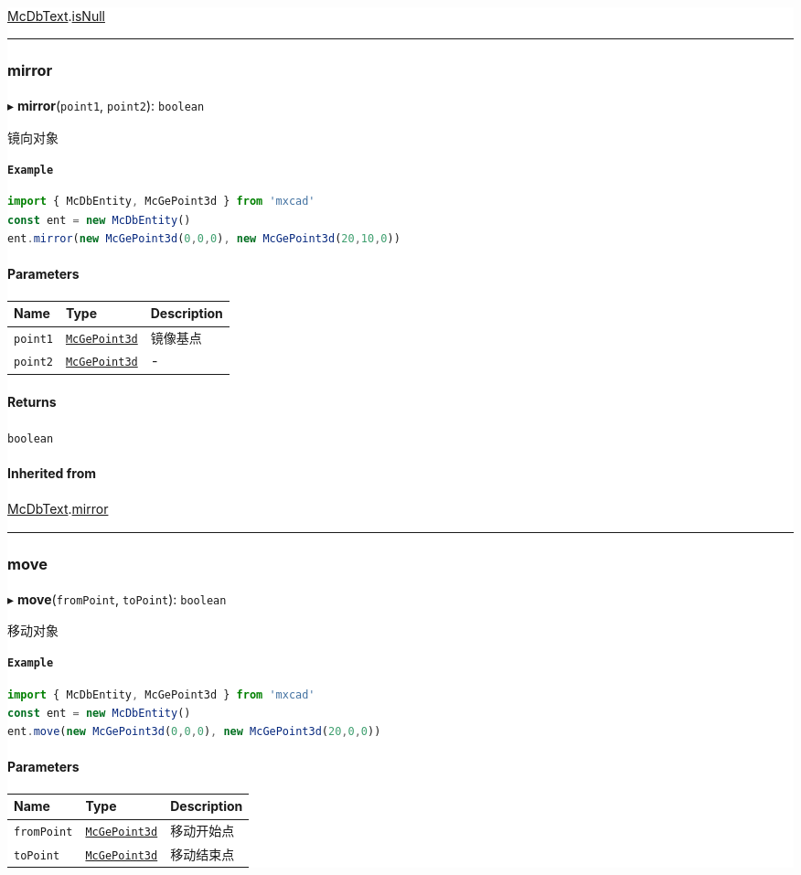 [McDbText](2d.McDbText.md).[isNull](2d.McDbText.md#isnull)

___

### mirror

▸ **mirror**(`point1`, `point2`): `boolean`

镜向对象

**`Example`**

```ts
import { McDbEntity, McGePoint3d } from 'mxcad'
const ent = new McDbEntity()
ent.mirror(new McGePoint3d(0,0,0), new McGePoint3d(20,10,0))
```

#### Parameters

| Name | Type | Description |
| :------ | :------ | :------ |
| `point1` | [`McGePoint3d`](2d.McGePoint3d.md) | 镜像基点 |
| `point2` | [`McGePoint3d`](2d.McGePoint3d.md) | - |

#### Returns

`boolean`

#### Inherited from

[McDbText](2d.McDbText.md).[mirror](2d.McDbText.md#mirror)

___

### move

▸ **move**(`fromPoint`, `toPoint`): `boolean`

移动对象

**`Example`**

```ts
import { McDbEntity, McGePoint3d } from 'mxcad'
const ent = new McDbEntity()
ent.move(new McGePoint3d(0,0,0), new McGePoint3d(20,0,0))
```

#### Parameters

| Name | Type | Description |
| :------ | :------ | :------ |
| `fromPoint` | [`McGePoint3d`](2d.McGePoint3d.md) | 移动开始点 |
| `toPoint` | [`McGePoint3d`](2d.McGePoint3d.md) | 移动结束点 |
